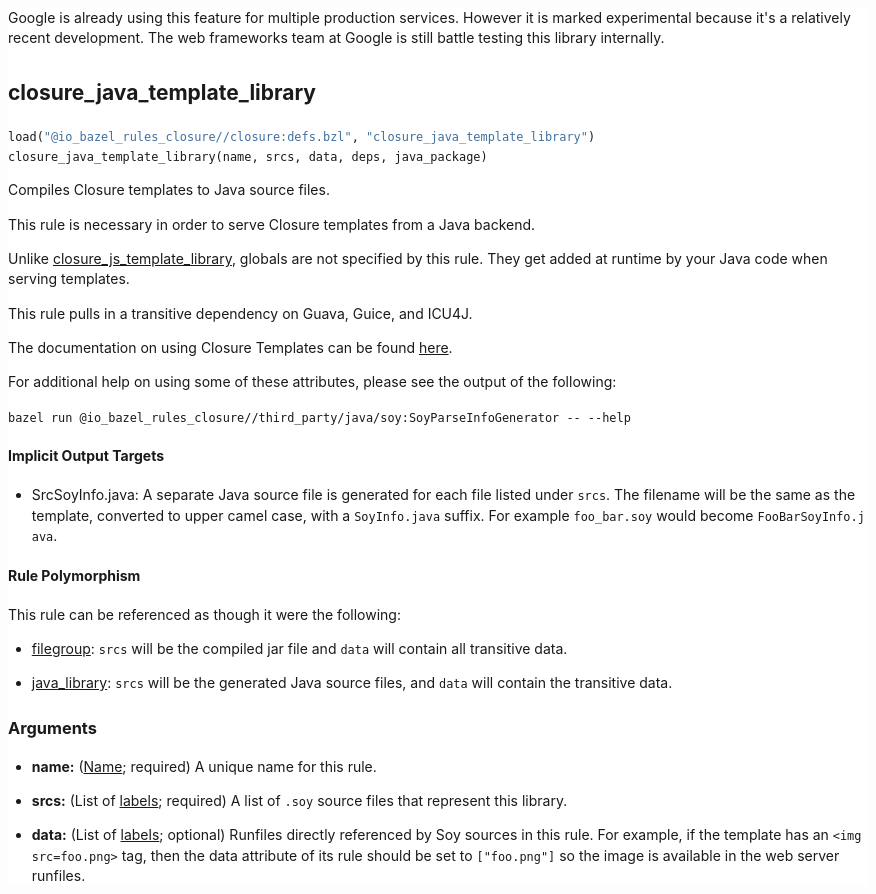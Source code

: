   Google is already using this feature for multiple production services. However
  it is marked experimental because it's a relatively recent development. The
  web frameworks team at Google is still battle testing this library internally.


## closure\_java\_template\_library

```python
load("@io_bazel_rules_closure//closure:defs.bzl", "closure_java_template_library")
closure_java_template_library(name, srcs, data, deps, java_package)
```

Compiles Closure templates to Java source files.

This rule is necessary in order to serve Closure templates from a Java backend.

Unlike [closure_js_template_library], globals are not specified by this rule.
They get added at runtime by your Java code when serving templates.

This rule pulls in a transitive dependency on Guava, Guice, and ICU4J.

The documentation on using Closure Templates can be found
[here][Closure Templates].

For additional help on using some of these attributes, please see the output of
the following:

    bazel run @io_bazel_rules_closure//third_party/java/soy:SoyParseInfoGenerator -- --help

#### Implicit Output Targets

- SrcSoyInfo.java: A separate Java source file is generated for each file
  listed under `srcs`. The filename will be the same as the template, converted
  to upper camel case, with a `SoyInfo.java` suffix. For example `foo_bar.soy`
  would become `FooBarSoyInfo.java`.

#### Rule Polymorphism

This rule can be referenced as though it were the following:

- [filegroup]: `srcs` will be the compiled jar file and `data` will contain all
  transitive data.

- [java_library]: `srcs` will be the generated Java source files, and `data`
  will contain the transitive data.

### Arguments

- **name:** ([Name]; required) A unique name for this rule.

- **srcs:** (List of [labels]; required) A list of `.soy` source files that
  represent this library.

- **data:** (List of [labels]; optional) Runfiles directly referenced by Soy
  sources in this rule. For example, if the template has an `<img src=foo.png>`
  tag, then the data attribute of its rule should be set to `["foo.png"]` so the
  image is available in the web server runfiles.


[Bazel]: http://bazel.io/
[Closure Compiler]: https://developers.google.com/closure/compiler/
[Closure Library]: https://developers.google.com/closure/library/
[Closure Stylesheets]: https://github.com/google/closure-stylesheets
[Closure Templates]: https://developers.google.com/closure/templates/
[Closure Tools]: https://developers.google.com/closure/
[Closure coding conventions]: https://github.com/google/closure-compiler/blob/master/src/com/google/javascript/jscomp/ClosureCodingConvention.java
[ECMASCRIPT6]: http://es6-features.org/
[Exports and Entry Points]: https://github.com/bazelbuild/rules_closure/blob/master/closure/compiler/test/exports_and_entry_points/BUILD
[Google JavaScript Style Guide]: https://google.github.io/styleguide/jsguide.html
[Google coding conventions]: https://github.com/google/closure-compiler/blob/master/src/com/google/javascript/jscomp/GoogleCodingConvention.java
[Incremental DOM]: https://github.com/google/incremental-dom/
[Name]: http://bazel.io/docs/build-ref.html#name
[PhantomJS]: http://phantomjs.org/
[ProcessEs6Modules]: https://github.com/google/closure-compiler/blob/1281ed9ded137eaf578bb65a588850bf13f38aa4/src/com/google/javascript/jscomp/ProcessEs6Modules.java
[Protocol Buffers]: https://github.com/google/protobuf
[acyclic]: https://en.wikipedia.org/wiki/Directed_acyclic_graph
[asserts]: https://github.com/google/closure-library/blob/master/closure/goog/testing/asserts.js#L1308
[base.js]: https://github.com/google/closure-library/blob/master/closure/goog/base.js
[bazel-install]: http://bazel.io/docs/install.html
[blockers]: https://github.com/bazelbuild/rules_closure/labels/launch%20blocker
[closure_css_binary]: #closure_css_binary
[closure_css_library]: #closure_css_library
[closure_java_template_library]: #closure_java_template_library
[closure_js_binary]: #closure_js_binary
[closure_js_deps]: #closure_js_deps
[closure_js_library]: #closure_js_library
[closure_js_proto_library]: #closure_js_proto_library
[closure_js_template_library]: #closure_js_template_library
[closure_js_test]: #closure_js_test
[closure_py_template_library]: #closure_py_template_library
[coffeescript]: http://coffeescript.org/
[compiler-issue]: https://github.com/google/closure-compiler/issues/new
[css-sourcemap]: https://developer.chrome.com/devtools/docs/css-preprocessors
[dependency]: http://bazel.io/docs/build-ref.html#dependencies
[filegroup]: http://www.bazel.io/docs/be/general.html#filegroup
[idom-example]: https://github.com/bazelbuild/rules_closure/blob/80d493d5ffc3099372929a8cd4a301da72e1b43f/closure/templates/test/greeter_idom.js
[java_library.exports]: http://bazel.io/docs/be/java.html#java_library.exports
[java_library]: http://www.bazel.io/docs/be/java.html#java_library
[jquery]: http://jquery.com/
[labels]: http://bazel.io/docs/build-ref.html#labels
[managing dependencies]: https://github.com/google/closure-compiler/wiki/Managing-Dependencies
[output-wrapper-faq]: https://github.com/google/closure-compiler/wiki/FAQ#when-using-advanced-optimizations-closure-compiler-adds-new-variables-to-the-global-scope-how-do-i-make-sure-my-variables-dont-collide-with-other-scripts-on-the-page
[phantomjs-bug]: https://github.com/ariya/phantomjs/issues/14028
[phantomjs_test]: #phantomjs_test
[protobuf-generator]: https://github.com/google/protobuf/blob/master/src/google/protobuf/compiler/js/js_generator.h
[protobuf-js]: https://github.com/google/protobuf/tree/master/js
[repositories.bzl]: https://github.com/bazelbuild/rules_closure/tree/master/closure/repositories.bzl
[verbose]: https://github.com/google/closure-library/blob/master/closure/goog/html/safehtml.js